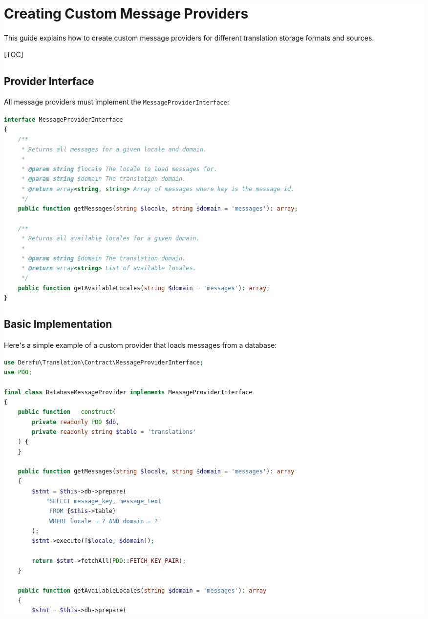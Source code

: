 # Creating Custom Message Providers

This guide explains how to create custom message providers for different translation storage formats and sources.

[TOC]

## Provider Interface

All message providers must implement the `MessageProviderInterface`:

```php
interface MessageProviderInterface
{
    /**
     * Returns all messages for a given locale and domain.
     *
     * @param string $locale The locale to load messages for.
     * @param string $domain The translation domain.
     * @return array<string, string> Array of messages where key is the message id.
     */
    public function getMessages(string $locale, string $domain = 'messages'): array;

    /**
     * Returns all available locales for a given domain.
     *
     * @param string $domain The translation domain.
     * @return array<string> List of available locales.
     */
    public function getAvailableLocales(string $domain = 'messages'): array;
}
```

## Basic Implementation

Here's a simple example of a custom provider that loads messages from a database:

```php
use Derafu\Translation\Contract\MessageProviderInterface;
use PDO;

final class DatabaseMessageProvider implements MessageProviderInterface
{
    public function __construct(
        private readonly PDO $db,
        private readonly string $table = 'translations'
    ) {
    }

    public function getMessages(string $locale, string $domain = 'messages'): array
    {
        $stmt = $this->db->prepare(
            "SELECT message_key, message_text
             FROM {$this->table}
             WHERE locale = ? AND domain = ?"
        );
        $stmt->execute([$locale, $domain]);

        return $stmt->fetchAll(PDO::FETCH_KEY_PAIR);
    }

    public function getAvailableLocales(string $domain = 'messages'): array
    {
        $stmt = $this->db->prepare(
```